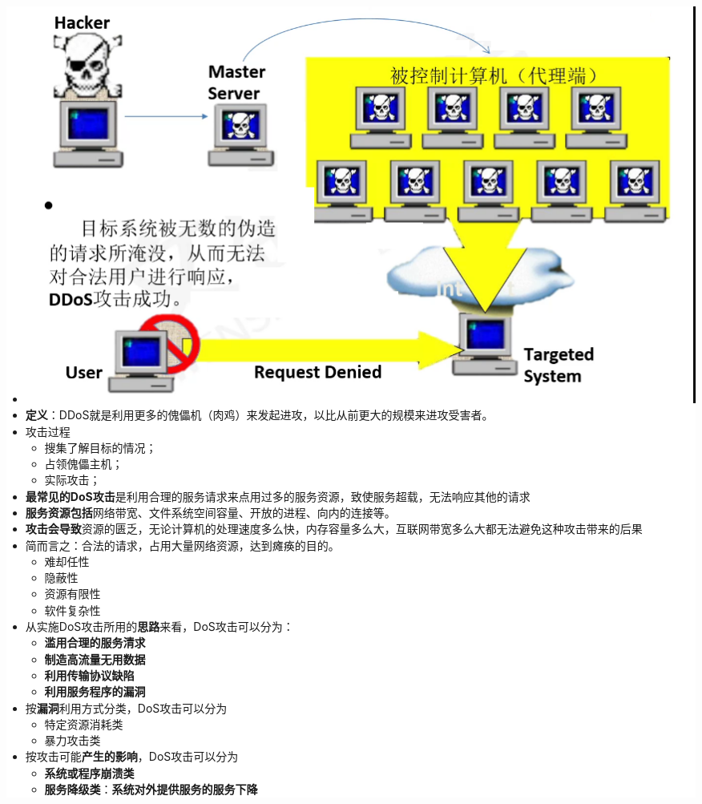    - ![image-20230222111211198](img/image-20230222111211198.png)
   - **定义**：DDoS就是利用更多的傀儡机（肉鸡）来发起进攻，以比从前更大的规模来进攻受害者。
   - 攻击过程
     - 搜集了解目标的情况；
     - 占领傀儡主机；
     - 实际攻击；
   - **最常见的DoS攻击**是利用合理的服务请求来点用过多的服务资源，致使服务超载，无法响应其他的请求
   - **服务资源包括**网络带宽、文件系统空间容量、开放的进程、向内的连接等。
   - **攻击会导致**资源的匮乏，无论计算机的处理速度多么快，内存容量多么大，互联网带宽多么大都无法避免这种攻击带来的后果
   - 简而言之：合法的请求，占用大量网络资源，达到瘫痪的目的。
     - 难却任性
     - 隐蔽性
     - 资源有限性
     - 软件复杂性
   - 从实施DoS攻击所用的**思路**来看，DoS攻击可以分为：
     - **滥用合理的服务清求**
     - **制造高流量无用数据**
     - **利用传输协议缺陷**
     - **利用服务程序的漏洞**
   - 按**漏洞**利用方式分类，DoS攻击可以分为
     - 特定资源消耗类
     - 暴力攻击类
   - 按攻击可能**产生的影响**，DoS攻击可以分为
     - **系统或程序崩溃类**
     - **服务降级类**：**系统对外提供服务的服务下降**
